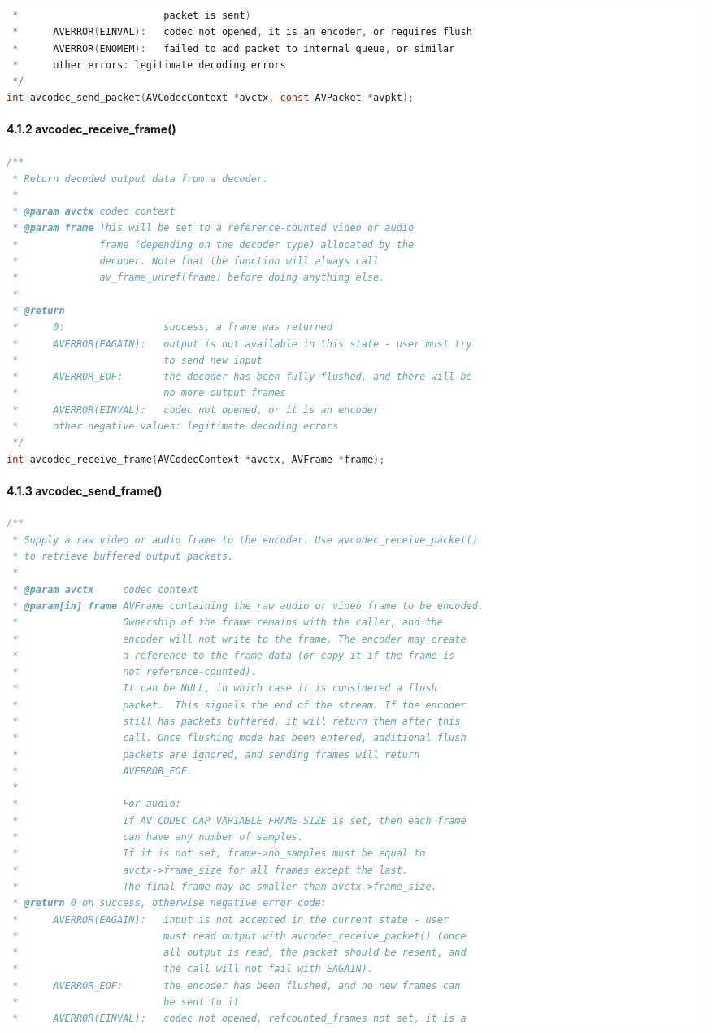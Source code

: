 ```c  
 *                         packet is sent)
 *      AVERROR(EINVAL):   codec not opened, it is an encoder, or requires flush
 *      AVERROR(ENOMEM):   failed to add packet to internal queue, or similar
 *      other errors: legitimate decoding errors
 */
int avcodec_send_packet(AVCodecContext *avctx, const AVPacket *avpkt);
```  

#### 4.1.2 avcodec_receive_frame()  
```c  
/**
 * Return decoded output data from a decoder.
 *
 * @param avctx codec context
 * @param frame This will be set to a reference-counted video or audio
 *              frame (depending on the decoder type) allocated by the
 *              decoder. Note that the function will always call
 *              av_frame_unref(frame) before doing anything else.
 *
 * @return
 *      0:                 success, a frame was returned
 *      AVERROR(EAGAIN):   output is not available in this state - user must try
 *                         to send new input
 *      AVERROR_EOF:       the decoder has been fully flushed, and there will be
 *                         no more output frames
 *      AVERROR(EINVAL):   codec not opened, or it is an encoder
 *      other negative values: legitimate decoding errors
 */
int avcodec_receive_frame(AVCodecContext *avctx, AVFrame *frame);
```  

#### 4.1.3 avcodec_send_frame()  
```c  
/**
 * Supply a raw video or audio frame to the encoder. Use avcodec_receive_packet()
 * to retrieve buffered output packets.
 *
 * @param avctx     codec context
 * @param[in] frame AVFrame containing the raw audio or video frame to be encoded.
 *                  Ownership of the frame remains with the caller, and the
 *                  encoder will not write to the frame. The encoder may create
 *                  a reference to the frame data (or copy it if the frame is
 *                  not reference-counted).
 *                  It can be NULL, in which case it is considered a flush
 *                  packet.  This signals the end of the stream. If the encoder
 *                  still has packets buffered, it will return them after this
 *                  call. Once flushing mode has been entered, additional flush
 *                  packets are ignored, and sending frames will return
 *                  AVERROR_EOF.
 *
 *                  For audio:
 *                  If AV_CODEC_CAP_VARIABLE_FRAME_SIZE is set, then each frame
 *                  can have any number of samples.
 *                  If it is not set, frame->nb_samples must be equal to
 *                  avctx->frame_size for all frames except the last.
 *                  The final frame may be smaller than avctx->frame_size.
 * @return 0 on success, otherwise negative error code:
 *      AVERROR(EAGAIN):   input is not accepted in the current state - user
 *                         must read output with avcodec_receive_packet() (once
 *                         all output is read, the packet should be resent, and
 *                         the call will not fail with EAGAIN).
 *      AVERROR_EOF:       the encoder has been flushed, and no new frames can
 *                         be sent to it
 *      AVERROR(EINVAL):   codec not opened, refcounted_frames not set, it is a
```